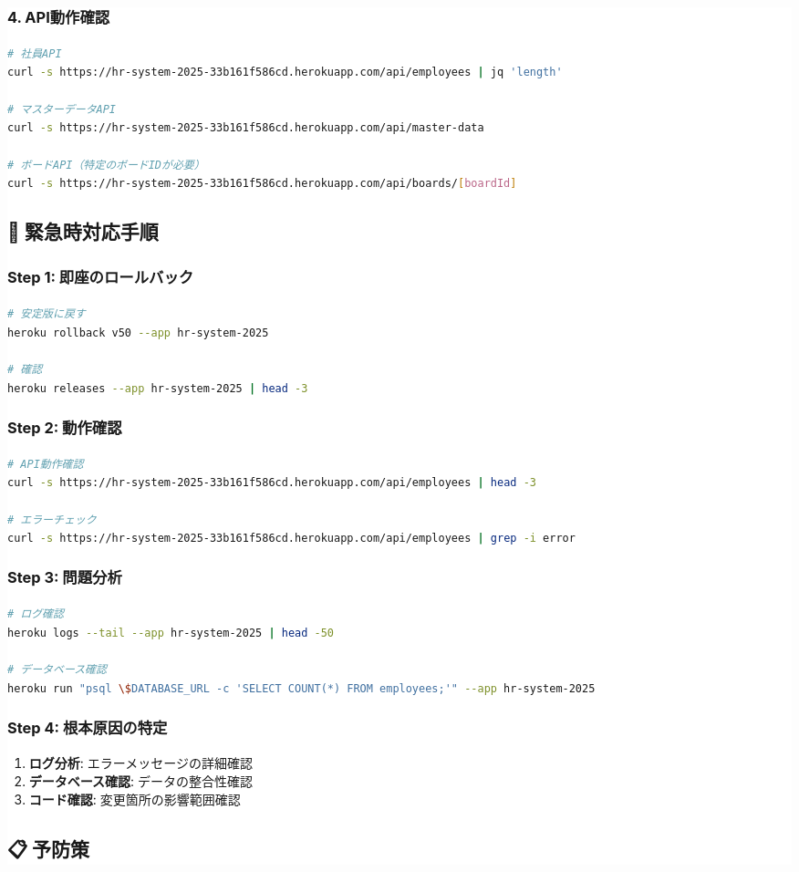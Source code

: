### 4. API動作確認

```bash
# 社員API
curl -s https://hr-system-2025-33b161f586cd.herokuapp.com/api/employees | jq 'length'

# マスターデータAPI
curl -s https://hr-system-2025-33b161f586cd.herokuapp.com/api/master-data

# ボードAPI（特定のボードIDが必要）
curl -s https://hr-system-2025-33b161f586cd.herokuapp.com/api/boards/[boardId]
```

## 🚨 緊急時対応手順

### Step 1: 即座のロールバック

```bash
# 安定版に戻す
heroku rollback v50 --app hr-system-2025

# 確認
heroku releases --app hr-system-2025 | head -3
```

### Step 2: 動作確認

```bash
# API動作確認
curl -s https://hr-system-2025-33b161f586cd.herokuapp.com/api/employees | head -3

# エラーチェック
curl -s https://hr-system-2025-33b161f586cd.herokuapp.com/api/employees | grep -i error
```

### Step 3: 問題分析

```bash
# ログ確認
heroku logs --tail --app hr-system-2025 | head -50

# データベース確認
heroku run "psql \$DATABASE_URL -c 'SELECT COUNT(*) FROM employees;'" --app hr-system-2025
```

### Step 4: 根本原因の特定

1. **ログ分析**: エラーメッセージの詳細確認
2. **データベース確認**: データの整合性確認
3. **コード確認**: 変更箇所の影響範囲確認

## 📋 予防策
